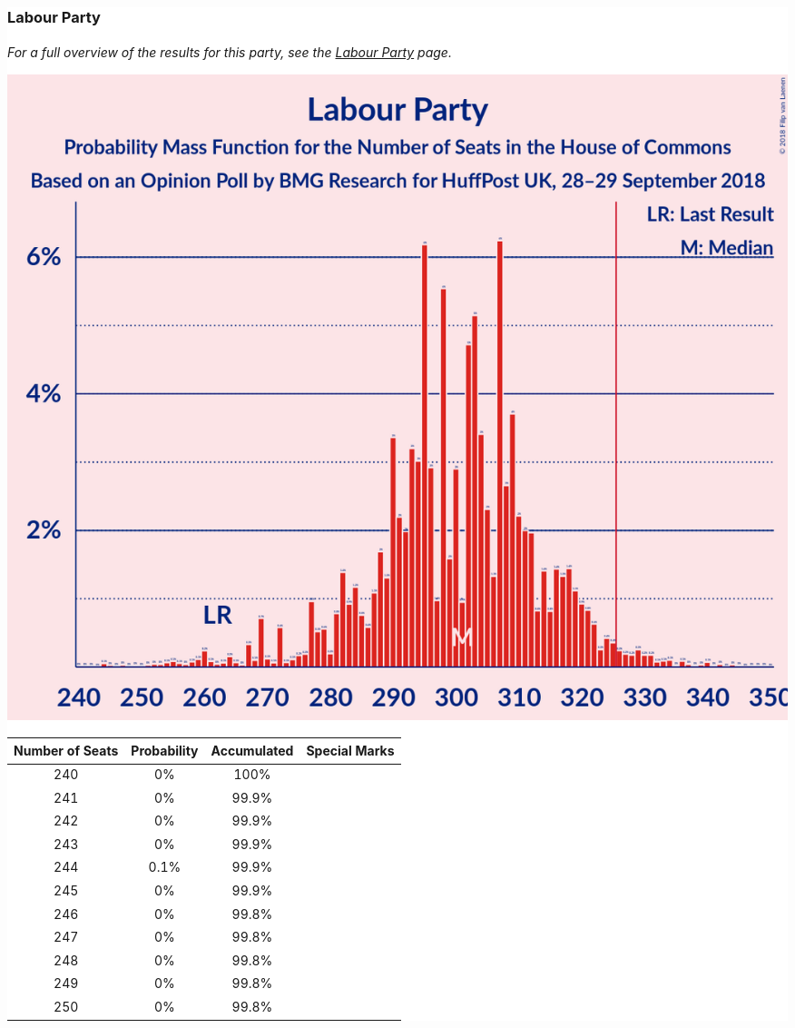 ### Labour Party

*For a full overview of the results for this party, see the [Labour Party](party-labourparty.html) page.*

![Graph with seats probability mass function not yet produced](2018-09-29-BMGResearch-seats-pmf-labourparty.png "Seats Probability Mass Function")

| Number of Seats | Probability | Accumulated | Special Marks |
|:---------------:|:-----------:|:-----------:|:-------------:|
| 240 | 0% | 100% |  |
| 241 | 0% | 99.9% |  |
| 242 | 0% | 99.9% |  |
| 243 | 0% | 99.9% |  |
| 244 | 0.1% | 99.9% |  |
| 245 | 0% | 99.9% |  |
| 246 | 0% | 99.8% |  |
| 247 | 0% | 99.8% |  |
| 248 | 0% | 99.8% |  |
| 249 | 0% | 99.8% |  |
| 250 | 0% | 99.8% |  |